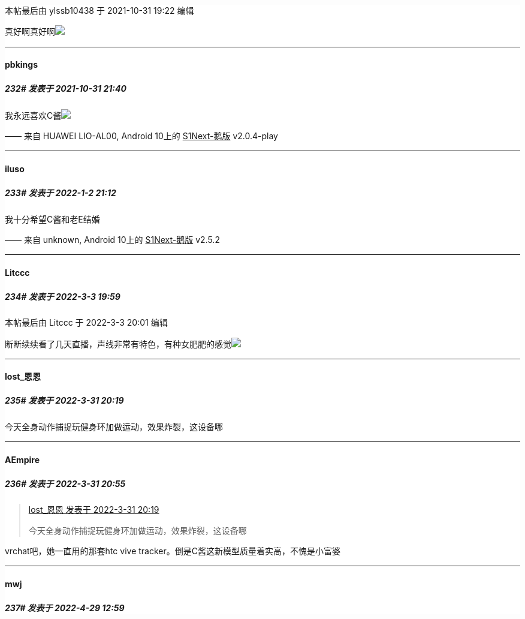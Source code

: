  本帖最后由 ylssb10438 于 2021-10-31 19:22 编辑 

真好啊真好啊<img src="https://static.saraba1st.com/image/smiley/face2017/072.png" referrerpolicy="no-referrer">

*****

####  pbkings  
##### 232#       发表于 2021-10-31 21:40

我永远喜欢C酱<img src="https://static.saraba1st.com/image/smiley/face2017/074.png" referrerpolicy="no-referrer">

—— 来自 HUAWEI LIO-AL00, Android 10上的 [S1Next-鹅版](https://github.com/ykrank/S1-Next/releases) v2.0.4-play

*****

####  iluso  
##### 233#       发表于 2022-1-2 21:12

我十分希望C酱和老E结婚

—— 来自 unknown, Android 10上的 [S1Next-鹅版](https://github.com/ykrank/S1-Next/releases) v2.5.2

*****

####  Litccc  
##### 234#       发表于 2022-3-3 19:59

 本帖最后由 Litccc 于 2022-3-3 20:01 编辑 

断断续续看了几天直播，声线非常有特色，有种女肥肥的感觉<img src="https://static.saraba1st.com/image/smiley/face2017/037.png" referrerpolicy="no-referrer">

*****

####  lost_恩恩  
##### 235#       发表于 2022-3-31 20:19

今天全身动作捕捉玩健身环加做运动，效果炸裂，这设备哪

*****

####  AEmpire  
##### 236#       发表于 2022-3-31 20:55

<blockquote><a href="httphttps://bbs.saraba1st.com/2b/forum.php?mod=redirect&amp;goto=findpost&amp;pid=55263466&amp;ptid=1956374" target="_blank">lost_恩恩 发表于 2022-3-31 20:19</a>

今天全身动作捕捉玩健身环加做运动，效果炸裂，这设备哪</blockquote>
vrchat吧，她一直用的那套htc vive tracker。倒是C酱这新模型质量着实高，不愧是小富婆

*****

####  mwj  
##### 237#       发表于 2022-4-29 12:59
